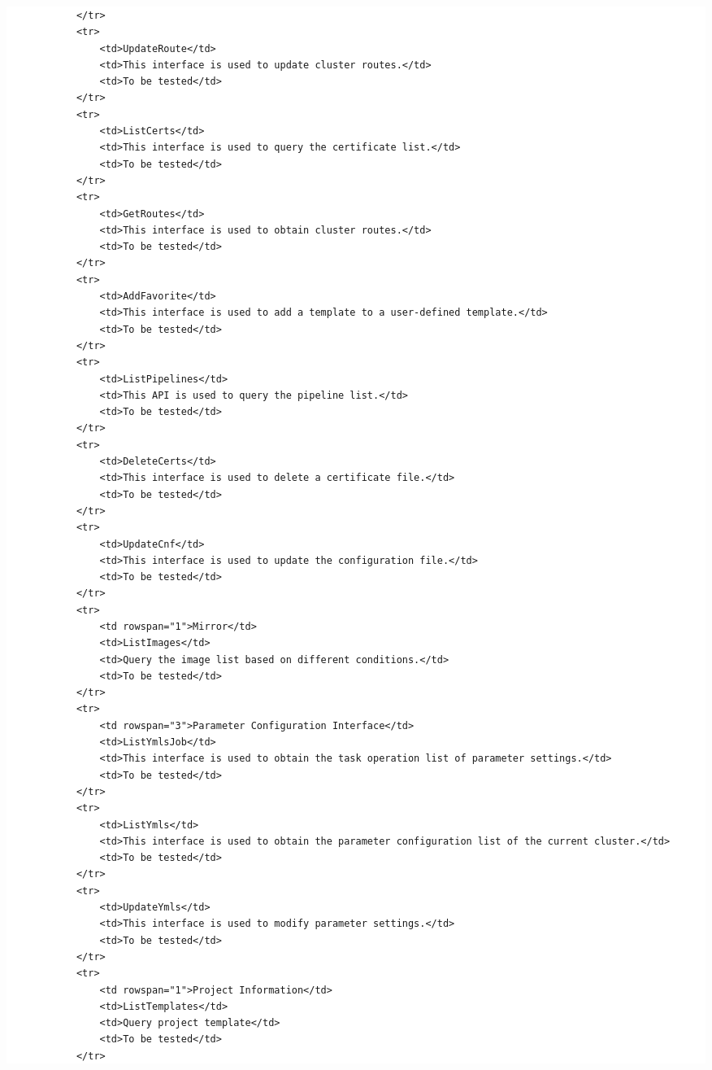                 </tr>
                <tr>
                    <td>UpdateRoute</td>
                    <td>This interface is used to update cluster routes.</td>
                    <td>To be tested</td>
                </tr>
                <tr>
                    <td>ListCerts</td>
                    <td>This interface is used to query the certificate list.</td>
                    <td>To be tested</td>
                </tr>
                <tr>
                    <td>GetRoutes</td>
                    <td>This interface is used to obtain cluster routes.</td>
                    <td>To be tested</td>
                </tr>
                <tr>
                    <td>AddFavorite</td>
                    <td>This interface is used to add a template to a user-defined template.</td>
                    <td>To be tested</td>
                </tr>
                <tr>
                    <td>ListPipelines</td>
                    <td>This API is used to query the pipeline list.</td>
                    <td>To be tested</td>
                </tr>
                <tr>
                    <td>DeleteCerts</td>
                    <td>This interface is used to delete a certificate file.</td>
                    <td>To be tested</td>
                </tr>
                <tr>
                    <td>UpdateCnf</td>
                    <td>This interface is used to update the configuration file.</td>
                    <td>To be tested</td>
                </tr>
                <tr>
                    <td rowspan="1">Mirror</td>
                    <td>ListImages</td>
                    <td>Query the image list based on different conditions.</td>
                    <td>To be tested</td>
                </tr>
                <tr>
                    <td rowspan="3">Parameter Configuration Interface</td>
                    <td>ListYmlsJob</td>
                    <td>This interface is used to obtain the task operation list of parameter settings.</td>
                    <td>To be tested</td>
                </tr>
                <tr>
                    <td>ListYmls</td>
                    <td>This interface is used to obtain the parameter configuration list of the current cluster.</td>
                    <td>To be tested</td>
                </tr>
                <tr>
                    <td>UpdateYmls</td>
                    <td>This interface is used to modify parameter settings.</td>
                    <td>To be tested</td>
                </tr>
                <tr>
                    <td rowspan="1">Project Information</td>
                    <td>ListTemplates</td>
                    <td>Query project template</td>
                    <td>To be tested</td>
                </tr>